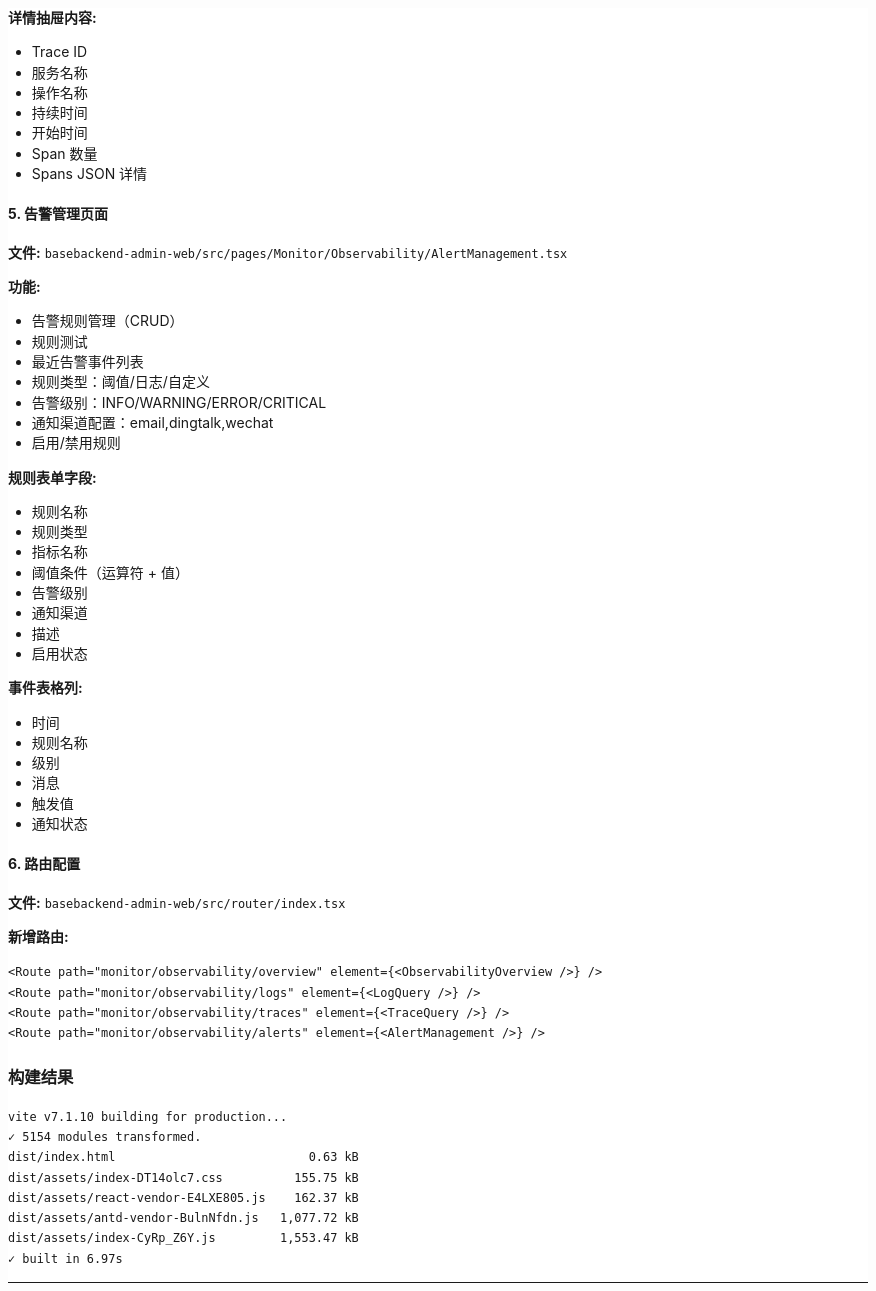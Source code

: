 **详情抽屉内容:**
- Trace ID
- 服务名称
- 操作名称
- 持续时间
- 开始时间
- Span 数量
- Spans JSON 详情

#### 5. 告警管理页面
**文件:** `basebackend-admin-web/src/pages/Monitor/Observability/AlertManagement.tsx`

**功能:**
- 告警规则管理（CRUD）
- 规则测试
- 最近告警事件列表
- 规则类型：阈值/日志/自定义
- 告警级别：INFO/WARNING/ERROR/CRITICAL
- 通知渠道配置：email,dingtalk,wechat
- 启用/禁用规则

**规则表单字段:**
- 规则名称
- 规则类型
- 指标名称
- 阈值条件（运算符 + 值）
- 告警级别
- 通知渠道
- 描述
- 启用状态

**事件表格列:**
- 时间
- 规则名称
- 级别
- 消息
- 触发值
- 通知状态

#### 6. 路由配置
**文件:** `basebackend-admin-web/src/router/index.tsx`

**新增路由:**
```tsx
<Route path="monitor/observability/overview" element={<ObservabilityOverview />} />
<Route path="monitor/observability/logs" element={<LogQuery />} />
<Route path="monitor/observability/traces" element={<TraceQuery />} />
<Route path="monitor/observability/alerts" element={<AlertManagement />} />
```

### 构建结果
```
vite v7.1.10 building for production...
✓ 5154 modules transformed.
dist/index.html                           0.63 kB
dist/assets/index-DT14olc7.css          155.75 kB
dist/assets/react-vendor-E4LXE805.js    162.37 kB
dist/assets/antd-vendor-BulnNfdn.js   1,077.72 kB
dist/assets/index-CyRp_Z6Y.js         1,553.47 kB
✓ built in 6.97s
```

---